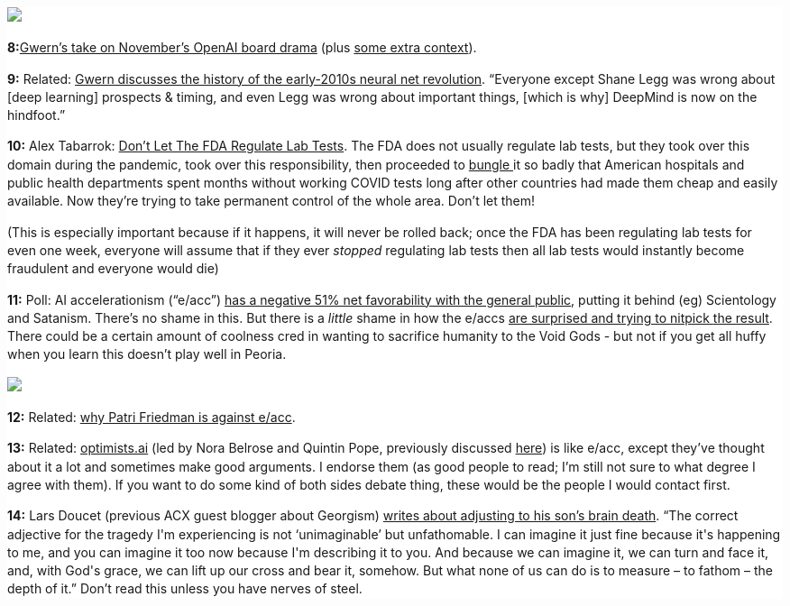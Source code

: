 [![](https://substackcdn.com/image/fetch/w_1456,c_limit,f_auto,q_auto:good,fl_progressive:steep/https%3A%2F%2Fsubstack-post-media.s3.amazonaws.com%2Fpublic%2Fimages%2F611cd541-e04c-4c17-8213-3c956b8ad5d8_1920x1359.jpeg)](https://substackcdn.com/image/fetch/f_auto,q_auto:good,fl_progressive:steep/https%3A%2F%2Fsubstack-post-media.s3.amazonaws.com%2Fpublic%2Fimages%2F611cd541-e04c-4c17-8213-3c956b8ad5d8_1920x1359.jpeg)

**8:**[Gwern’s take on November’s OpenAI board drama](https://twitter.com/JacquesThibs/status/1731637759587029002) (plus [some extra context](https://twitter.com/JacquesThibs/status/1732047141823201682)).

**9:** Related: [Gwern discusses the history of the early-2010s neural net revolution](https://www.lesswrong.com/posts/WyJKqCNiT7HJ6cHRB/when-did-eliezer-yudkowsky-change-his-mind-about-neural?commentId=W4PrAFQEf44e5hFdh). “Everyone except Shane Legg was wrong about [deep learning] prospects & timing, and even Legg was wrong about important things, [which is why] DeepMind is now on the hindfoot.”

**10:** Alex Tabarrok: [Don’t Let The FDA Regulate Lab Tests](https://marginalrevolution.com/marginalrevolution/2023/12/dont-let-the-fda-regulate-lab-tests.html). The FDA does not usually regulate lab tests, but they took over this domain during the pandemic, took over this responsibility, then proceeded to [bungle ](https://apnews.com/article/public-health-united-nations-donald-trump-ap-top-news-virus-outbreak-c335958b1f8f6a37b19b421bc7759722)it so badly that American hospitals and public health departments spent months without working COVID tests long after other countries had made them cheap and easily available. Now they’re trying to take permanent control of the whole area. Don’t let them! 

(This is especially important because if it happens, it will never be rolled back; once the FDA has been regulating lab tests for even one week, everyone will assume that if they ever _stopped_ regulating lab tests then all lab tests would instantly become fraudulent and everyone would die)

**11:** Poll: AI accelerationism (“e/acc”) [has a negative 51% net favorability with the general public](https://twitter.com/LinchZhang/status/1733327131047059549), putting it behind (eg) Scientology and Satanism. There’s no shame in this. But there is a _little_ shame in how the e/accs [are surprised and trying to nitpick ](https://twitter.com/BasedBeffJezos/status/1734005220299112485)[the result](https://twitter.com/AdamasNemesis/status/1733987408251654409). There could be a certain amount of coolness cred in wanting to sacrifice humanity to the Void Gods - but not if you get all huffy when you learn this doesn’t play well in Peoria.

[![](https://substackcdn.com/image/fetch/w_1456,c_limit,f_auto,q_auto:good,fl_progressive:steep/https%3A%2F%2Fsubstack-post-media.s3.amazonaws.com%2Fpublic%2Fimages%2F7119f984-6d75-41e2-aa83-f601d9001cdd_1635x1278.png)](https://substackcdn.com/image/fetch/f_auto,q_auto:good,fl_progressive:steep/https%3A%2F%2Fsubstack-post-media.s3.amazonaws.com%2Fpublic%2Fimages%2F7119f984-6d75-41e2-aa83-f601d9001cdd_1635x1278.png)

**12:** Related: [why Patri Friedman is against e/acc](https://twitter.com/patrissimo/status/1736864932002435097).

**13:** Related: [optimists.ai](https://optimists.ai/) (led by Nora Belrose and Quintin Pope, previously discussed [here](/p/pause-for-thought-the-ai-pause-debate)) is like e/acc, except they’ve thought about it a lot and sometimes make good arguments. I endorse them (as good people to read; I’m still not sure to what degree I agree with them). If you want to do some kind of both sides debate thing, these would be the people I would contact first.

**14:** Lars Doucet (previous ACX guest blogger about Georgism) [writes about adjusting to his son’s brain death](https://www.fortressofdoors.com/i-lost-my-son/). “The correct adjective for the tragedy I'm experiencing is not ‘unimaginable’ but unfathomable. I can imagine it just fine because it's happening to me, and you can imagine it too now because I'm describing it to you. And because we can imagine it, we can turn and face it, and, with God's grace, we can lift up our cross and bear it, somehow. But what none of us can do is to measure – to fathom – the depth of it.” Don’t read this unless you have nerves of steel.
